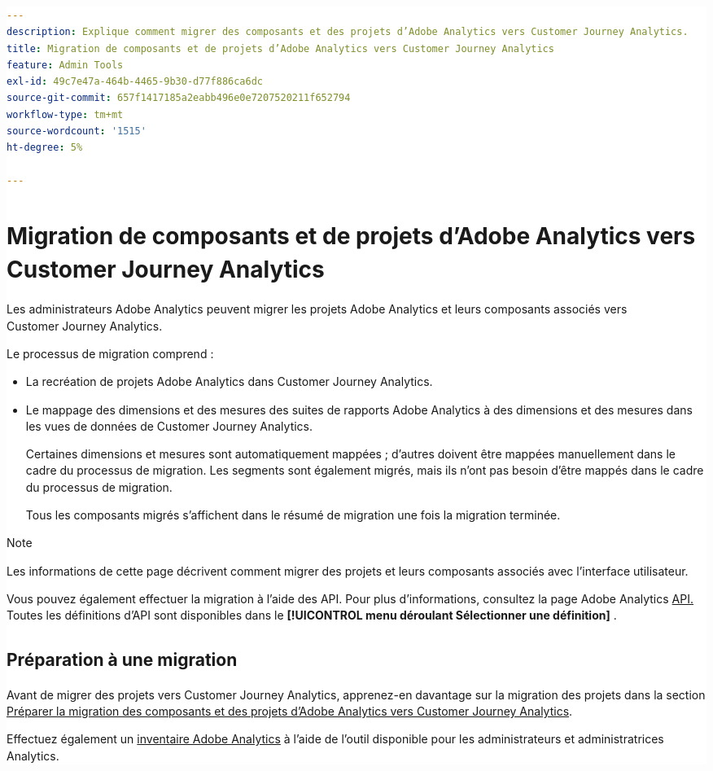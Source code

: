 ```yaml
---
description: Explique comment migrer des composants et des projets d’Adobe Analytics vers Customer Journey Analytics.
title: Migration de composants et de projets d’Adobe Analytics vers Customer Journey Analytics
feature: Admin Tools
exl-id: 49c7e47a-464b-4465-9b30-d77f886ca6dc
source-git-commit: 657f1417185a2eabb496e0e7207520211f652794
workflow-type: tm+mt
source-wordcount: '1515'
ht-degree: 5%

---
```


# Migration de composants et de projets d’Adobe Analytics vers Customer Journey Analytics

Les administrateurs Adobe Analytics peuvent migrer les projets Adobe Analytics et leurs composants associés vers Customer Journey Analytics.

Le processus de migration comprend :

* La recréation de projets Adobe Analytics dans Customer Journey Analytics.

* Le mappage des dimensions et des mesures des suites de rapports Adobe Analytics à des dimensions et des mesures dans les vues de données de Customer Journey Analytics.

  Certaines dimensions et mesures sont automatiquement mappées ; d’autres doivent être mappées manuellement dans le cadre du processus de migration. Les segments sont également migrés, mais ils n’ont pas besoin d’être mappés dans le cadre du processus de migration.

  Tous les composants migrés s’affichent dans le résumé de migration une fois la migration terminée.

>[!NOTE]
>
>Les informations de cette page décrivent comment migrer des projets et leurs composants associés avec l’interface utilisateur.
>
>Vous pouvez également effectuer la migration à l’aide des API. Pour plus d’informations, consultez la page Adobe Analytics [API.](https://adobedocs.github.io/analytics-2.0-apis/?urls.primaryName=Analytics%202.0%20APIs) Toutes les définitions d’API sont disponibles dans le **[!UICONTROL menu déroulant Sélectionner une définition]** .


## Préparation à une migration

Avant de migrer des projets vers Customer Journey Analytics, apprenez-en davantage sur la migration des projets dans la section [ Préparer la migration des composants et des projets d’Adobe Analytics vers Customer Journey Analytics](/help/admin/admin/component-migration/prepare-component-migration.md).

Effectuez également un [inventaire Adobe Analytics](/help/admin/admin/analytics-inventory.md) à l’aide de l’outil disponible pour les administrateurs et administratrices Analytics.
